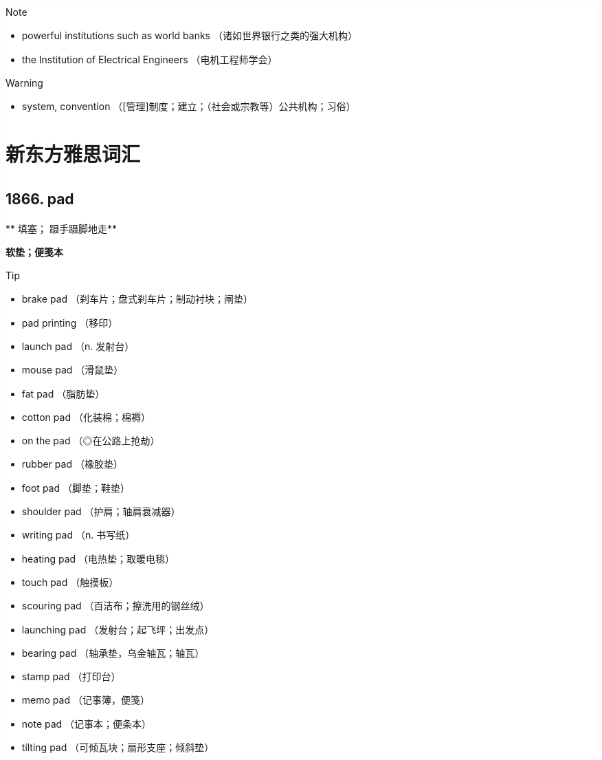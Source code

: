 > [!NOTE]
>
> - powerful institutions such as world banks （诸如世界银行之类的强大机构）
>
> - the Institution of Electrical Engineers （电机工程师学会）
>

> [!WARNING]
>
> - system, convention （[管理]制度；建立；（社会或宗教等）公共机构；习俗）
>

# 新东方雅思词汇

## 1866. pad

** 填塞； 蹑手蹑脚地走**

**软垫；便笺本**

> [!TIP]
>
> - brake pad （刹车片；盘式刹车片；制动衬块；闸垫）
>
> - pad printing （移印）
>
> - launch pad （n. 发射台）
>
> - mouse pad （滑鼠垫）
>
> - fat pad （脂肪垫）
>
> - cotton pad （化装棉；棉褥）
>
> - on the pad （◎在公路上抢劫）
>
> - rubber pad （橡胶垫）
>
> - foot pad （脚垫；鞋垫）
>
> - shoulder pad （护肩；轴肩衰减器）
>
> - writing pad （n. 书写纸）
>
> - heating pad （电热垫；取暖电毯）
>
> - touch pad （触摸板）
>
> - scouring pad （百洁布；擦洗用的钢丝绒）
>
> - launching pad （发射台；起飞坪；出发点）
>
> - bearing pad （轴承垫，乌金轴瓦；轴瓦）
>
> - stamp pad （打印台）
>
> - memo pad （记事簿，便笺）
>
> - note pad （记事本；便条本）
>
> - tilting pad （可倾瓦块；扇形支座；倾斜垫）
>
